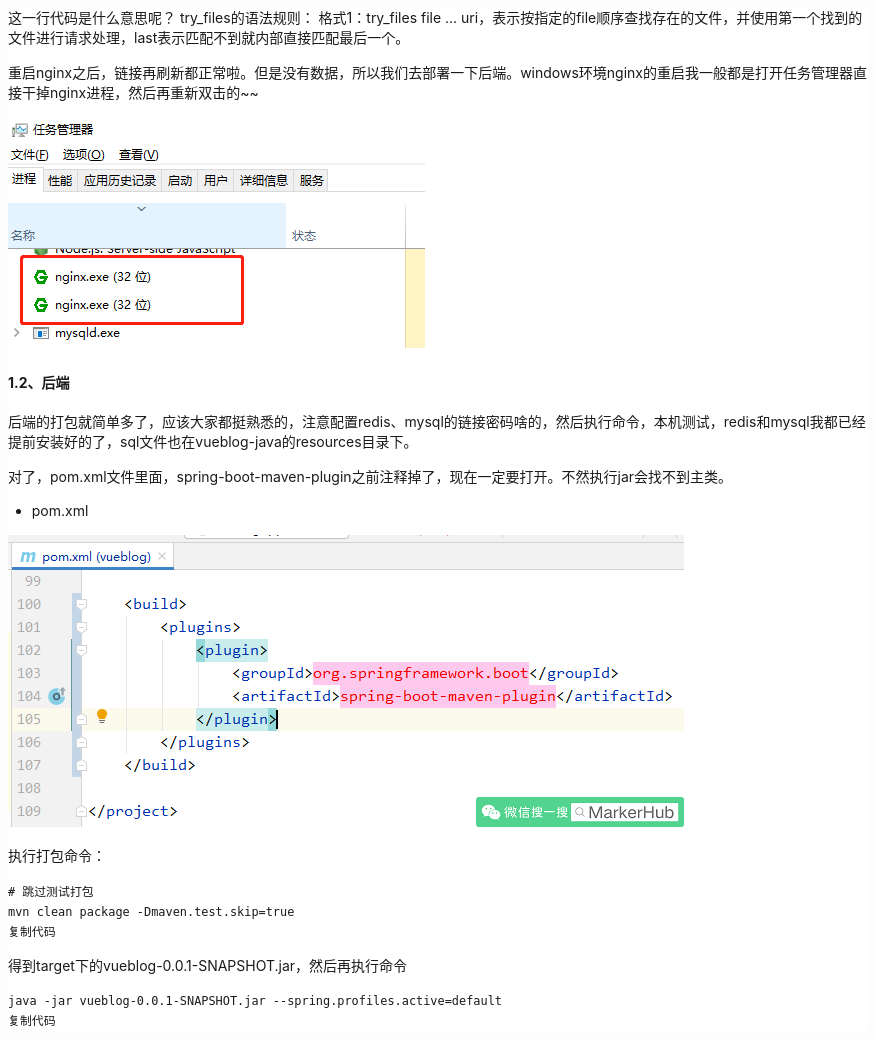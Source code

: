 这一行代码是什么意思呢？ try_files的语法规则： 格式1：try_files file ... uri，表示按指定的file顺序查找存在的文件，并使用第一个找到的文件进行请求处理，last表示匹配不到就内部直接匹配最后一个。

重启nginx之后，链接再刷新都正常啦。但是没有数据，所以我们去部署一下后端。windows环境nginx的重启我一般都是打开任务管理器直接干掉nginx进程，然后再重新双击的~~

![图片](Boot.assets/a1b0e6cb51fe4e57a8acc2b5ae252d5e.png)

#### 1.2、后端

后端的打包就简单多了，应该大家都挺熟悉的，注意配置redis、mysql的链接密码啥的，然后执行命令，本机测试，redis和mysql我都已经提前安装好的了，sql文件也在vueblog-java的resources目录下。

对了，pom.xml文件里面，spring-boot-maven-plugin之前注释掉了，现在一定要打开。不然执行jar会找不到主类。

- pom.xml

![图片](Boot.assets/acf52fdbf43b4094816461fe490cf946.png)

执行打包命令：

```plain
# 跳过测试打包
mvn clean package -Dmaven.test.skip=true
复制代码
```

得到target下的vueblog-0.0.1-SNAPSHOT.jar，然后再执行命令

```plain
java -jar vueblog-0.0.1-SNAPSHOT.jar --spring.profiles.active=default
复制代码
```
